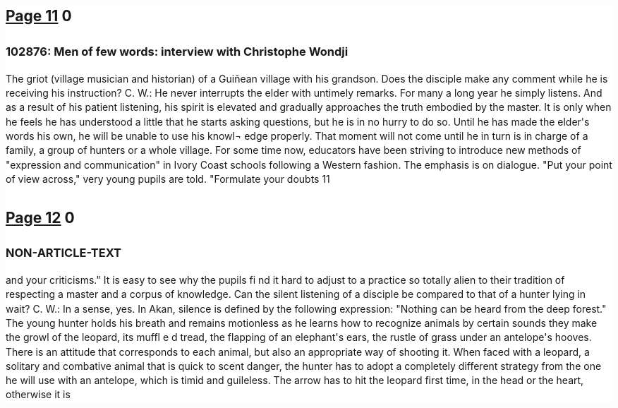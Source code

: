 ## [Page 11](https://demo.humlab.umu.se/courier/102874engo.pdf#page=11) 0

### 102876: Men of few words: interview with Christophe Wondji

The griot (village musician
and historian) of a Guiñean
village with his grandson.
Does the disciple make any comment while
he is receiving his instruction?
C. W.: He never interrupts the elder with untimely
remarks. For many a long year he simply listens.
And as a result of his patient listening, his spirit is
elevated and gradually approaches the truth
embodied by the master.
It is only when he feels he has understood a
little that he starts asking questions, but he is in
no hurry to do so. Until he has made the elder's
words his own, he will be unable to use his knowl¬
edge properly. That moment will not come until
he in turn is in charge of a family, a group of
hunters or a whole village.
For some time now, educators have been
striving to introduce new methods of "expression
and communication" in Ivory Coast schools
following a Western fashion. The emphasis is on
dialogue. "Put your point of view across," very
young pupils are told. "Formulate your doubts
11

## [Page 12](https://demo.humlab.umu.se/courier/102874engo.pdf#page=12) 0

### NON-ARTICLE-TEXT

and your criticisms." It is easy to see why the pupils
fi nd it hard to adjust to a practice so totally alien to
their tradition of respecting a master and a corpus
of knowledge.
Can the silent listening of a disciple be
compared to that of a hunter lying in wait?
C. W.: In a sense, yes. In Akan, silence is defined
by the following expression: "Nothing can be
heard from the deep forest." The young hunter
holds his breath and remains motionless as he
learns how to recognize animals by certain sounds
they make the growl of the leopard, its muffl e d
tread, the flapping of an elephant's ears, the rustle
of grass under an antelope's hooves. There is an
attitude that corresponds to each animal, but also
an appropriate way of shooting it. When faced
with a leopard, a solitary and combative animal
that is quick to scent danger, the hunter has to
adopt a completely different strategy from the
one he will use with an antelope, which is timid
and guileless. The arrow has to hit the leopard
first time, in the head or the heart, otherwise it is
